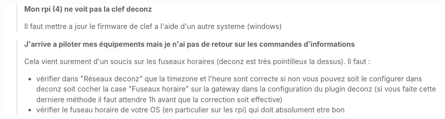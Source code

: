 >**Mon rpi (4) ne voit pas la clef deconz**
>
>Il faut mettre a jour le firmware de clef a l'aide d'un autre systeme (windows)

>**J'arrive a piloter mes équipements mais je n'ai pas de retour sur les commandes d'informations**
>
>Cela vient surement d'un soucis sur les fuseaux horaires (deconz est très pointilleux la dessus). Il faut :
>- vérifier dans "Réseaux deconz" que la timezone et l'heure sont correcte si non vous pouvez soit le configurer dans deconz soit cocher la case "Fuseaux horaire" sur la gateway dans la configuration du plugin deconz (si vous faite cette derniere méthode il faut attendre 1h avant que la correction soit effective)
>- vérifier le fuseau horaire de votre OS (en particulier sur les rpi) qui doit absolument etre bon
